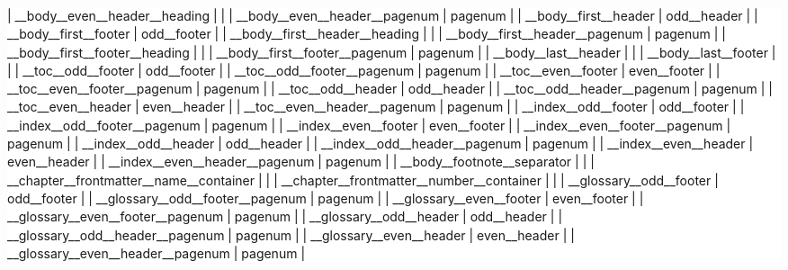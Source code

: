 | __body__even__header__heading |  |
| __body__even__header__pagenum | pagenum |
| __body__first__header | odd__header |
| __body__first__footer | odd__footer |
| __body__first__header__heading |  |
| __body__first__header__pagenum | pagenum |
| __body__first__footer__heading |  |
| __body__first__footer__pagenum | pagenum |
| __body__last__header |  |
| __body__last__footer |  |
| __toc__odd__footer | odd__footer |
| __toc__odd__footer__pagenum | pagenum |
| __toc__even__footer | even__footer |
| __toc__even__footer__pagenum | pagenum |
| __toc__odd__header | odd__header |
| __toc__odd__header__pagenum | pagenum |
| __toc__even__header | even__header |
| __toc__even__header__pagenum | pagenum |
| __index__odd__footer | odd__footer |
| __index__odd__footer__pagenum | pagenum |
| __index__even__footer | even__footer |
| __index__even__footer__pagenum | pagenum |
| __index__odd__header | odd__header |
| __index__odd__header__pagenum | pagenum |
| __index__even__header | even__header |
| __index__even__header__pagenum | pagenum |
| __body__footnote__separator |  |
| __chapter__frontmatter__name__container |  |
| __chapter__frontmatter__number__container |  |
| __glossary__odd__footer | odd__footer |
| __glossary__odd__footer__pagenum | pagenum |
| __glossary__even__footer | even__footer |
| __glossary__even__footer__pagenum | pagenum |
| __glossary__odd__header | odd__header |
| __glossary__odd__header__pagenum | pagenum |
| __glossary__even__header | even__header |
| __glossary__even__header__pagenum | pagenum |
